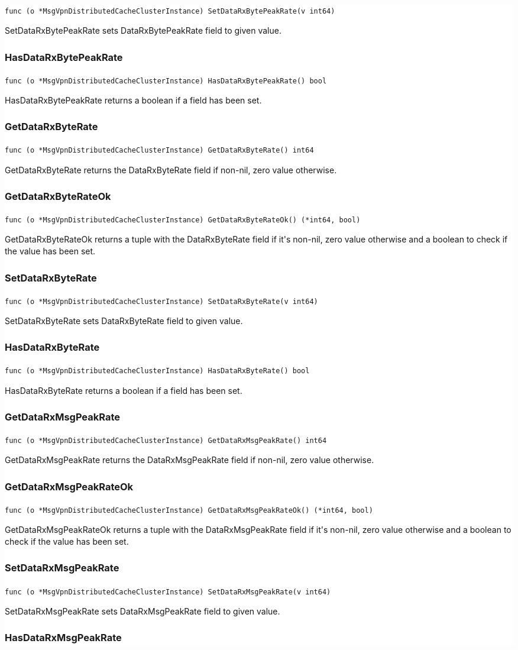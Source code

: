`func (o *MsgVpnDistributedCacheClusterInstance) SetDataRxBytePeakRate(v int64)`

SetDataRxBytePeakRate sets DataRxBytePeakRate field to given value.

### HasDataRxBytePeakRate

`func (o *MsgVpnDistributedCacheClusterInstance) HasDataRxBytePeakRate() bool`

HasDataRxBytePeakRate returns a boolean if a field has been set.

### GetDataRxByteRate

`func (o *MsgVpnDistributedCacheClusterInstance) GetDataRxByteRate() int64`

GetDataRxByteRate returns the DataRxByteRate field if non-nil, zero value otherwise.

### GetDataRxByteRateOk

`func (o *MsgVpnDistributedCacheClusterInstance) GetDataRxByteRateOk() (*int64, bool)`

GetDataRxByteRateOk returns a tuple with the DataRxByteRate field if it's non-nil, zero value otherwise
and a boolean to check if the value has been set.

### SetDataRxByteRate

`func (o *MsgVpnDistributedCacheClusterInstance) SetDataRxByteRate(v int64)`

SetDataRxByteRate sets DataRxByteRate field to given value.

### HasDataRxByteRate

`func (o *MsgVpnDistributedCacheClusterInstance) HasDataRxByteRate() bool`

HasDataRxByteRate returns a boolean if a field has been set.

### GetDataRxMsgPeakRate

`func (o *MsgVpnDistributedCacheClusterInstance) GetDataRxMsgPeakRate() int64`

GetDataRxMsgPeakRate returns the DataRxMsgPeakRate field if non-nil, zero value otherwise.

### GetDataRxMsgPeakRateOk

`func (o *MsgVpnDistributedCacheClusterInstance) GetDataRxMsgPeakRateOk() (*int64, bool)`

GetDataRxMsgPeakRateOk returns a tuple with the DataRxMsgPeakRate field if it's non-nil, zero value otherwise
and a boolean to check if the value has been set.

### SetDataRxMsgPeakRate

`func (o *MsgVpnDistributedCacheClusterInstance) SetDataRxMsgPeakRate(v int64)`

SetDataRxMsgPeakRate sets DataRxMsgPeakRate field to given value.

### HasDataRxMsgPeakRate
